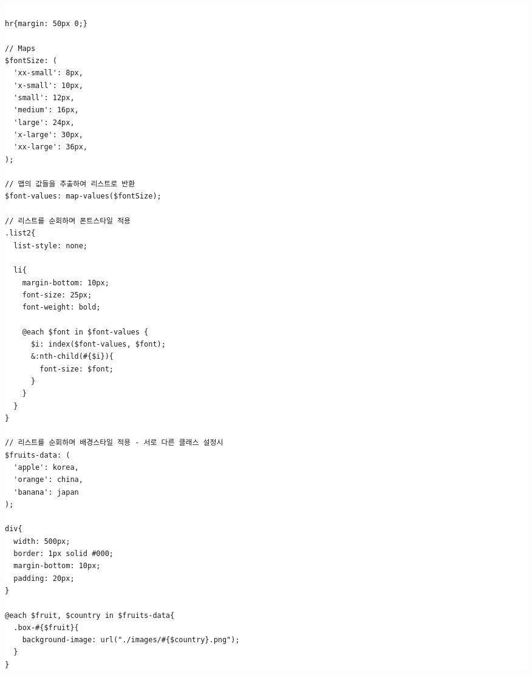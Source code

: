 ```

hr{margin: 50px 0;}

// Maps
$fontSize: (
  'xx-small': 8px,
  'x-small': 10px,
  'small': 12px,
  'medium': 16px,
  'large': 24px,
  'x-large': 30px,
  'xx-large': 36px,
);

// 맵의 값들을 추출하여 리스트로 반환
$font-values: map-values($fontSize);

// 리스트를 순회하며 폰트스타일 적용
.list2{
  list-style: none;

  li{
    margin-bottom: 10px;
    font-size: 25px;
    font-weight: bold;

    @each $font in $font-values {
      $i: index($font-values, $font);
      &:nth-child(#{$i}){
        font-size: $font;
      }
    }
  }
}

// 리스트를 순회하며 배경스타일 적용 - 서로 다른 클래스 설정시
$fruits-data: (
  'apple': korea,
  'orange': china,
  'banana': japan
);

div{
  width: 500px;
  border: 1px solid #000;
  margin-bottom: 10px;
  padding: 20px;
}

@each $fruit, $country in $fruits-data{
  .box-#{$fruit}{
    background-image: url("./images/#{$country}.png");
  }
}
```